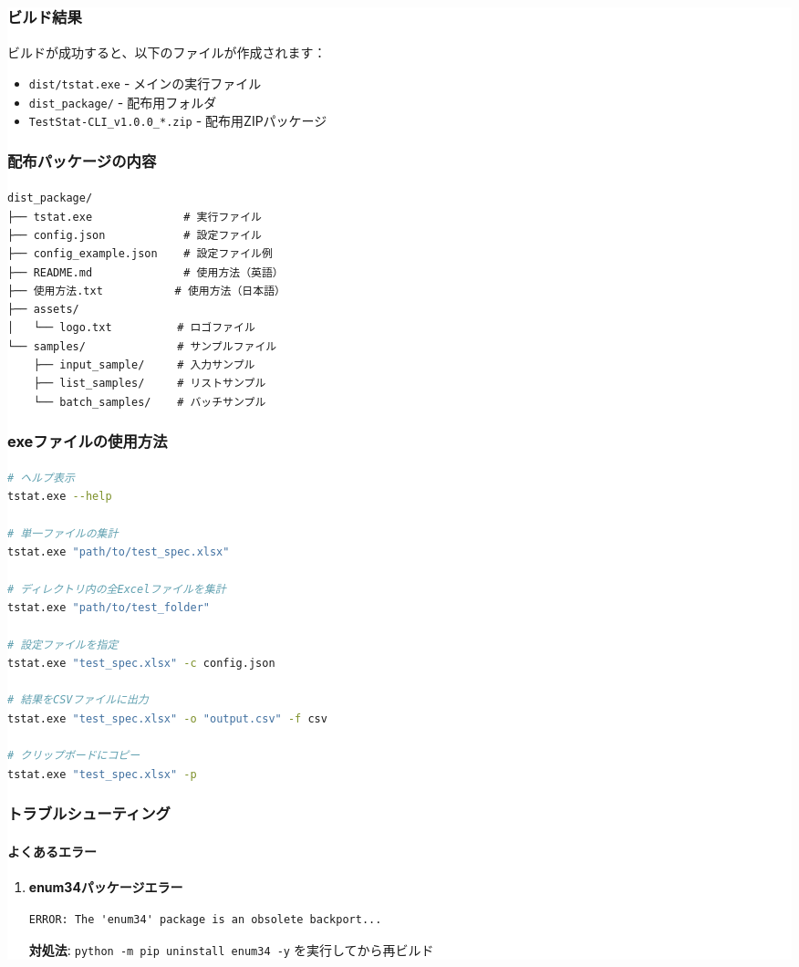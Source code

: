 ### ビルド結果

ビルドが成功すると、以下のファイルが作成されます：

- `dist/tstat.exe` - メインの実行ファイル
- `dist_package/` - 配布用フォルダ
- `TestStat-CLI_v1.0.0_*.zip` - 配布用ZIPパッケージ

### 配布パッケージの内容

```
dist_package/
├── tstat.exe              # 実行ファイル
├── config.json            # 設定ファイル
├── config_example.json    # 設定ファイル例
├── README.md              # 使用方法（英語）
├── 使用方法.txt           # 使用方法（日本語）
├── assets/
│   └── logo.txt          # ロゴファイル
└── samples/              # サンプルファイル
    ├── input_sample/     # 入力サンプル
    ├── list_samples/     # リストサンプル
    └── batch_samples/    # バッチサンプル
```

### exeファイルの使用方法

```bash
# ヘルプ表示
tstat.exe --help

# 単一ファイルの集計
tstat.exe "path/to/test_spec.xlsx"

# ディレクトリ内の全Excelファイルを集計
tstat.exe "path/to/test_folder"

# 設定ファイルを指定
tstat.exe "test_spec.xlsx" -c config.json

# 結果をCSVファイルに出力
tstat.exe "test_spec.xlsx" -o "output.csv" -f csv

# クリップボードにコピー
tstat.exe "test_spec.xlsx" -p
```

### トラブルシューティング

#### よくあるエラー

1. **enum34パッケージエラー**
   ```
   ERROR: The 'enum34' package is an obsolete backport...
   ```
   **対処法**: `python -m pip uninstall enum34 -y` を実行してから再ビルド
